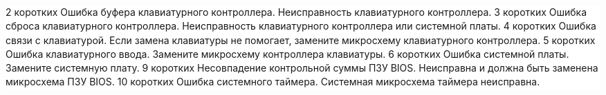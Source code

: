 <td >2 коротких
</td>

<td >Ошибка буфера клавиатурного контроллера. Неисправность клавиатурного контроллера.
</td>
</tr>
<tr >

<td >3 коротких
</td>

<td >Ошибка сброса клавиатурного контроллера. Неисправность клавиатурного контроллера или системной платы.
</td>
</tr>
<tr >

<td >4 коротких
</td>

<td >Ошибка связи с клавиатурой. Если замена клавиатуры не помогает, замените микросхему клавиатурного контроллера.
</td>
</tr>
<tr >

<td >5 коротких
</td>

<td >Ошибка клавиатурного ввода. Замените микросхему контроллера клавиатуры.
</td>
</tr>
<tr >

<td >6 коротких
</td>

<td >Ошибка системной платы. Замените системную плату.
</td>
</tr>
<tr >

<td >9 коротких
</td>

<td >Несовпадение контрольной суммы ПЗУ BIOS. Неисправна и должна быть заменена микросхема ПЗУ BIOS.
</td>
</tr>
<tr >

<td >10 коротких
</td>

<td >Ошибка системного таймера. Системная микросхема таймера неисправна.
</td>
</tr>
<tr >
